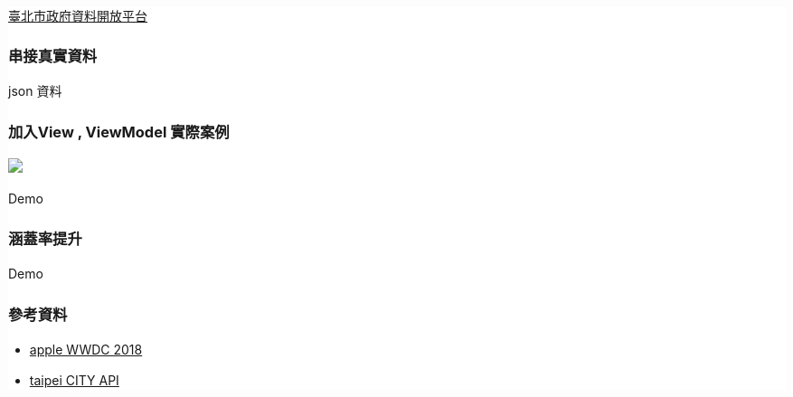 
[臺北市政府資料開放平台](https://data.taipei/index)

### 串接真實資料

json 資料

### 加入View , ViewModel 實際案例

![](./resource/AAC.png)

Demo

### 涵蓋率提升

Demo

### 參考資料

- [apple WWDC 2018](https://developer.apple.com/videos/play/wwdc2018/417/)

- [taipei CITY API](https://data.taipei/index)